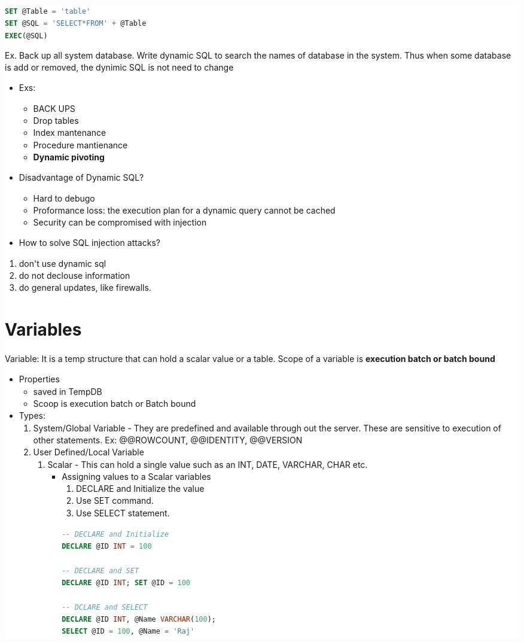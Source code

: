 ```sql
SET @Table = 'table'
SET @SQL = 'SELECT*FROM' + @Table
EXEC(@SQL)

```
Ex. Back up all system database. Write dynamic SQL to search the names of database in the system. Thus when some database is add or removed, the dynimic SQL is not need to change

- Exs:   
	- BACK UPS
	- Drop tables
	- Index mantenance
	- Procedure mantienance
	- **Dynamic pivoting**

- Disadvantage of Dynamic SQL?
	- Hard to debugo
	- Proformance loss: the execution plan for a dynamic query cannot be cached
	- Security can be compromised with injection

- How to solve SQL injection attacks?
1. don't use dynamic sql
2. do not declouse information
3. do general updates, like firewalls.


# Variables
Variable: It is a temp structure that can hold a scalar value or a table. Scope of a variable is **execution batch or batch bound**

- Properties
	- saved in TempDB
	- Scoop is execution batch or Batch bound
- Types:
	1. System/Global Variable - They are predefined and available through out the server. These are sensitive to execution of other statements. Ex: @@ROWCOUNT, @@IDENTITY, @@VERSION
	2. User Defined/Local Variable
		1. Scalar - This can hold a single value such as an INT, DATE, VARCHAR, CHAR etc.
			- Assigning values to a Scalar variables
				1. DECLARE and Initialize the value 
				2. Use SET command. 
				3. Use SELECT statement. 
				```sql
				-- DECLARE and Initialize
				DECLARE @ID INT = 100

				-- DECLARE and SET
				DECLARE @ID INT; SET @ID = 100

				-- DCLARE and SELECT
				DECLARE @ID INT, @Name VARCHAR(100); 
				SELECT @ID = 100, @Name = 'Raj'
